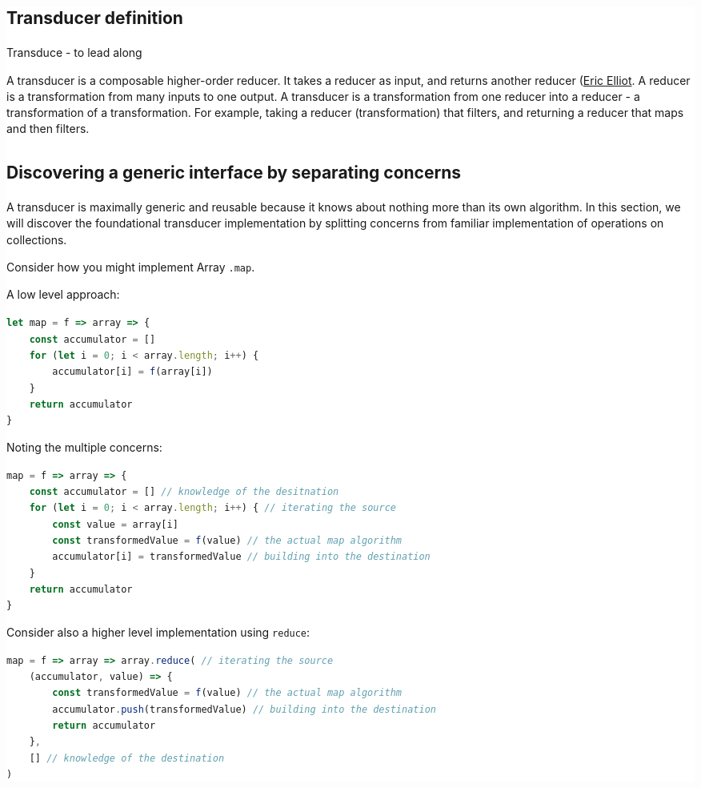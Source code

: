## Transducer definition

Transduce - to lead along

A transducer is a composable higher-order reducer. It takes a reducer as input, and returns another reducer ([Eric Elliot](https://medium.com/javascript-scene/transducers-efficient-data-processing-pipelines-in-javascript-7985330fe73d).
A reducer is a transformation from many inputs to one output.
A transducer is a transformation from one reducer into a reducer - a transformation of a transformation.
For example, taking a reducer (transformation) that filters, and returning a reducer that maps and then filters.

## Discovering a generic interface by separating concerns

A transducer is maximally generic and reusable because it knows about nothing more than its own algorithm. In this section, we will discover the foundational transducer implementation by splitting concerns from familiar implementation of operations on collections.

Consider how you might implement Array `.map`.

A low level approach:
```js
let map = f => array => {
	const accumulator = []
	for (let i = 0; i < array.length; i++) {
		accumulator[i] = f(array[i])
	}
	return accumulator
}
```

Noting the multiple concerns:
```js
map = f => array => {
	const accumulator = [] // knowledge of the desitnation
	for (let i = 0; i < array.length; i++) { // iterating the source
		const value = array[i]
		const transformedValue = f(value) // the actual map algorithm
		accumulator[i] = transformedValue // building into the destination
	}
	return accumulator
}
```

Consider also a higher level implementation using `reduce`:
```js
map = f => array => array.reduce( // iterating the source
	(accumulator, value) => {
		const transformedValue = f(value) // the actual map algorithm
		accumulator.push(transformedValue) // building into the destination
		return accumulator
	},
	[] // knowledge of the destination
)
```
